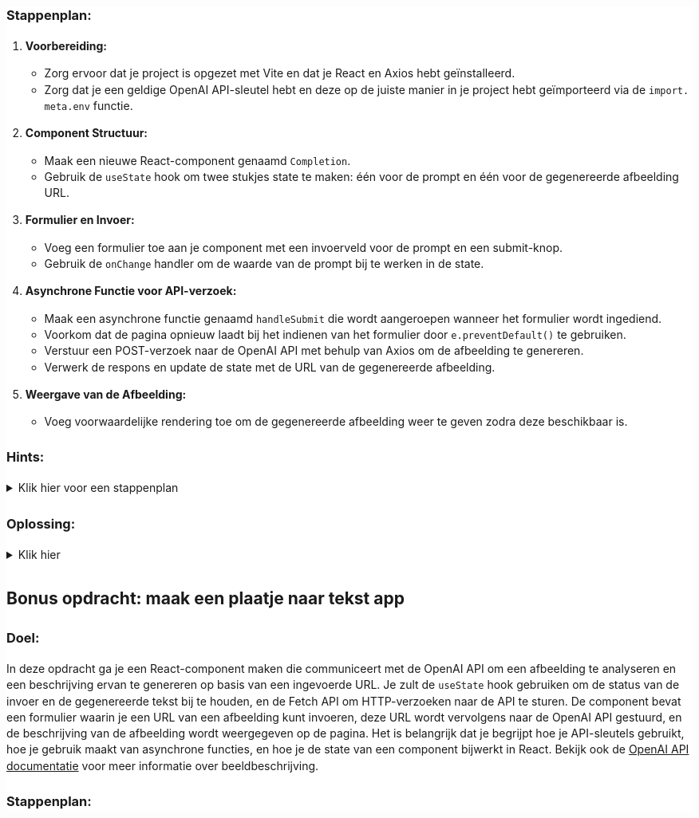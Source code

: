 
### Stappenplan:

1. **Voorbereiding:**
   - Zorg ervoor dat je project is opgezet met Vite en dat je React en Axios hebt geïnstalleerd.
   - Zorg dat je een geldige OpenAI API-sleutel hebt en deze op de juiste manier in je project hebt geïmporteerd via de `import.meta.env` functie.

2. **Component Structuur:**
   - Maak een nieuwe React-component genaamd `Completion`.
   - Gebruik de `useState` hook om twee stukjes state te maken: één voor de prompt en één voor de gegenereerde afbeelding URL.

3. **Formulier en Invoer:**
   - Voeg een formulier toe aan je component met een invoerveld voor de prompt en een submit-knop.
   - Gebruik de `onChange` handler om de waarde van de prompt bij te werken in de state.

4. **Asynchrone Functie voor API-verzoek:**
   - Maak een asynchrone functie genaamd `handleSubmit` die wordt aangeroepen wanneer het formulier wordt ingediend.
   - Voorkom dat de pagina opnieuw laadt bij het indienen van het formulier door `e.preventDefault()` te gebruiken.
   - Verstuur een POST-verzoek naar de OpenAI API met behulp van Axios om de afbeelding te genereren.
   - Verwerk de respons en update de state met de URL van de gegenereerde afbeelding.

5. **Weergave van de Afbeelding:**
   - Voeg voorwaardelijke rendering toe om de gegenereerde afbeelding weer te geven zodra deze beschikbaar is.

### Hints:

<details><summary>Klik hier voor een stappenplan</summary></details>

### Oplossing:

<details><summary>Klik hier</summary></details>

## Bonus opdracht: maak een plaatje naar tekst app

### Doel:

In deze opdracht ga je een React-component maken die communiceert met de OpenAI API om een afbeelding te analyseren en een beschrijving ervan te genereren op basis van een ingevoerde URL. Je zult de `useState` hook gebruiken om de status van de invoer en de gegenereerde tekst bij te houden, en de Fetch API om HTTP-verzoeken naar de API te sturen. De component bevat een formulier waarin je een URL van een afbeelding kunt invoeren, deze URL wordt vervolgens naar de OpenAI API gestuurd, en de beschrijving van de afbeelding wordt weergegeven op de pagina. Het is belangrijk dat je begrijpt hoe je API-sleutels gebruikt, hoe je gebruik maakt van asynchrone functies, en hoe je de state van een component bijwerkt in React. Bekijk ook de [OpenAI API documentatie](https://platform.openai.com/docs/guides/images/description) voor meer informatie over beeldbeschrijving.

### Stappenplan:
